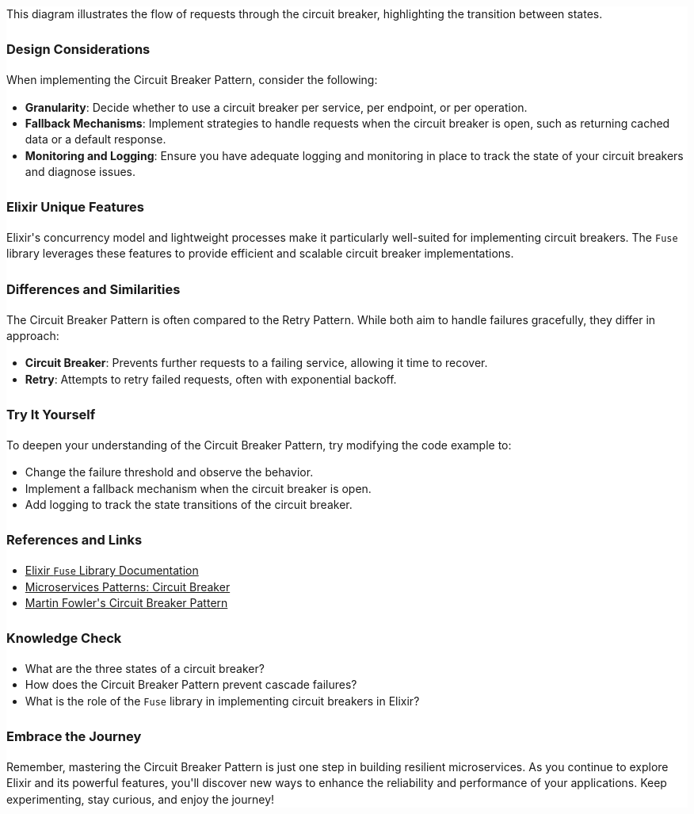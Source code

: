 This diagram illustrates the flow of requests through the circuit breaker, highlighting the transition between states.

### Design Considerations

When implementing the Circuit Breaker Pattern, consider the following:

- **Granularity**: Decide whether to use a circuit breaker per service, per endpoint, or per operation.
- **Fallback Mechanisms**: Implement strategies to handle requests when the circuit breaker is open, such as returning cached data or a default response.
- **Monitoring and Logging**: Ensure you have adequate logging and monitoring in place to track the state of your circuit breakers and diagnose issues.

### Elixir Unique Features

Elixir's concurrency model and lightweight processes make it particularly well-suited for implementing circuit breakers. The `Fuse` library leverages these features to provide efficient and scalable circuit breaker implementations.

### Differences and Similarities

The Circuit Breaker Pattern is often compared to the Retry Pattern. While both aim to handle failures gracefully, they differ in approach:

- **Circuit Breaker**: Prevents further requests to a failing service, allowing it time to recover.
- **Retry**: Attempts to retry failed requests, often with exponential backoff.

### Try It Yourself

To deepen your understanding of the Circuit Breaker Pattern, try modifying the code example to:

- Change the failure threshold and observe the behavior.
- Implement a fallback mechanism when the circuit breaker is open.
- Add logging to track the state transitions of the circuit breaker.

### References and Links

- [Elixir `Fuse` Library Documentation](https://hexdocs.pm/fuse/readme.html)
- [Microservices Patterns: Circuit Breaker](https://microservices.io/patterns/reliability/circuit-breaker.html)
- [Martin Fowler's Circuit Breaker Pattern](https://martinfowler.com/bliki/CircuitBreaker.html)

### Knowledge Check

- What are the three states of a circuit breaker?
- How does the Circuit Breaker Pattern prevent cascade failures?
- What is the role of the `Fuse` library in implementing circuit breakers in Elixir?

### Embrace the Journey

Remember, mastering the Circuit Breaker Pattern is just one step in building resilient microservices. As you continue to explore Elixir and its powerful features, you'll discover new ways to enhance the reliability and performance of your applications. Keep experimenting, stay curious, and enjoy the journey!
